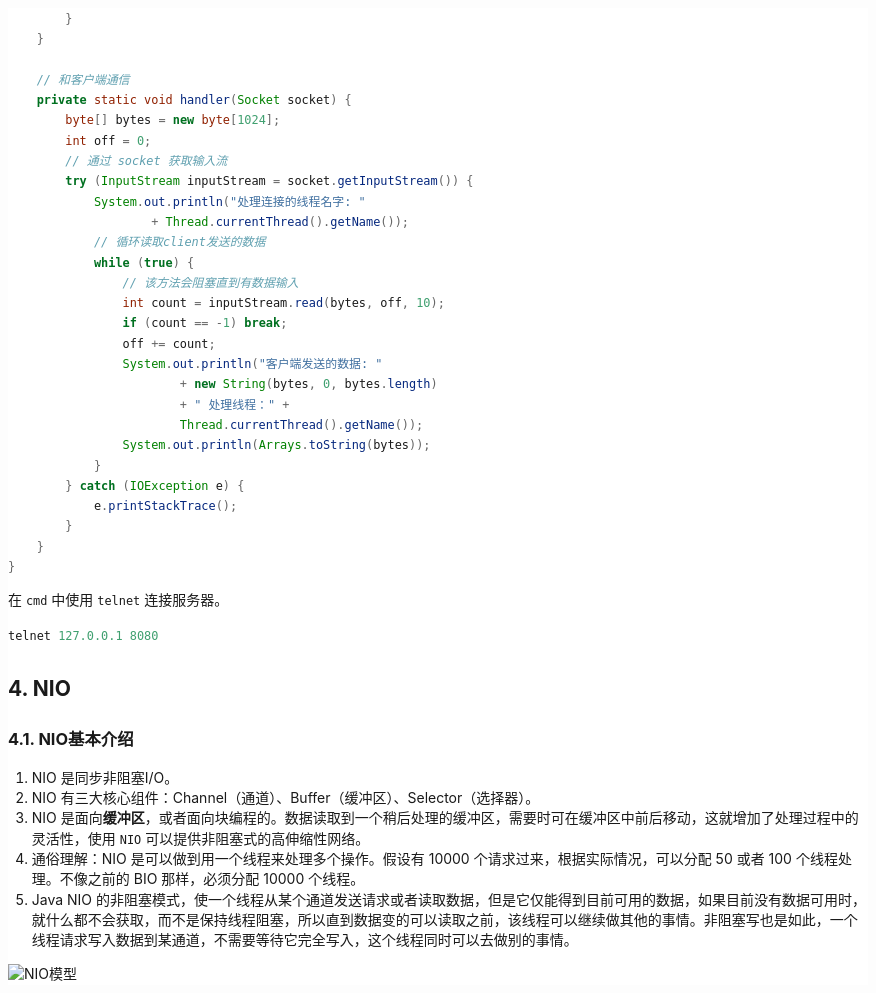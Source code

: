 ```java
        }
    }

    // 和客户端通信
    private static void handler(Socket socket) {
        byte[] bytes = new byte[1024];
        int off = 0;
        // 通过 socket 获取输入流
        try (InputStream inputStream = socket.getInputStream()) {
            System.out.println("处理连接的线程名字: "
                    + Thread.currentThread().getName());
            // 循环读取client发送的数据
            while (true) {
                // 该方法会阻塞直到有数据输入
                int count = inputStream.read(bytes, off, 10);
                if (count == -1) break;
                off += count;
                System.out.println("客户端发送的数据: "
                        + new String(bytes, 0, bytes.length)
                        + " 处理线程：" +
                        Thread.currentThread().getName());
                System.out.println(Arrays.toString(bytes));
            }
        } catch (IOException e) {
            e.printStackTrace();
        }
    }
}
```

在 `cmd` 中使用 `telnet` 连接服务器。

```java
telnet 127.0.0.1 8080
```



## 4. NIO

### 4.1. NIO基本介绍

1. NIO 是同步非阻塞I/O。
2. NIO 有三大核心组件：Channel（通道）、Buffer（缓冲区）、Selector（选择器）。
3. NIO 是面向**缓冲区**，或者面向块编程的。数据读取到一个稍后处理的缓冲区，需要时可在缓冲区中前后移动，这就增加了处理过程中的灵活性，使用 `NIO` 可以提供非阻塞式的高伸缩性网络。
4. 通俗理解：NIO 是可以做到用一个线程来处理多个操作。假设有 10000 个请求过来，根据实际情况，可以分配 50 或者 100 个线程处理。不像之前的 BIO 那样，必须分配 10000 个线程。
5. Java NIO 的非阻塞模式，使一个线程从某个通道发送请求或者读取数据，但是它仅能得到目前可用的数据，如果目前没有数据可用时，就什么都不会获取，而不是保持线程阻塞，所以直到数据变的可以读取之前，该线程可以继续做其他的事情。非阻塞写也是如此，一个线程请求写入数据到某通道，不需要等待它完全写入，这个线程同时可以去做别的事情。

![NIO模型](https://cdn.jsdelivr.net/gh/RingoTangs/image-hosting@master/Netty/NIO.3isbc6j6nxc0.png)

